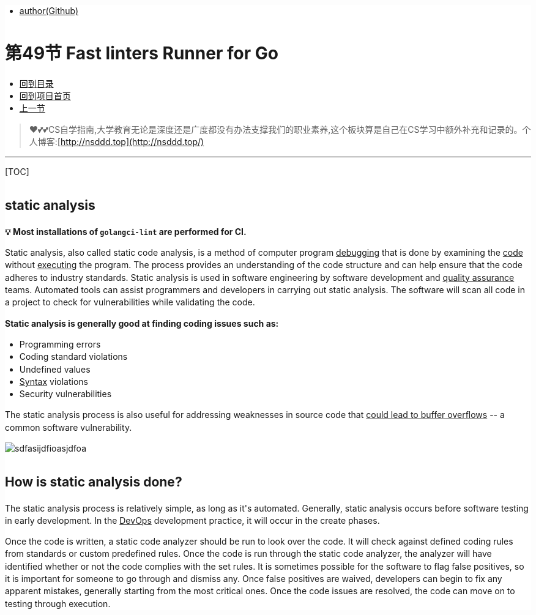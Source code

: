 + [author(Github)](https://github.com/golangci/golangci-lint)

# 第49节 Fast linters Runner for Go

+ [回到目录](../README.md)
+ [回到项目首页](../../README.md)
+ [上一节](48.md)
> ❤️💕💕CS自学指南,大学教育无论是深度还是广度都没有办法支撑我们的职业素养,这个板块算是自己在CS学习中额外补充和记录的。个人博客:[http://nsddd.top](http://nsddd.top/)
---
[TOC]

## static analysis

**💡 Most installations of `golangci-lint` are performed for CI.**

Static analysis, also called static code analysis, is a method of computer program [debugging](https://www.techtarget.com/searchsoftwarequality/definition/debugging) that is done by examining the [code](https://www.techtarget.com/whatis/definition/code) without [executing](https://www.techtarget.com/searchsecurity/definition/executable) the program. The process provides an understanding of the code structure and can help ensure that the code adheres to industry standards. Static analysis is used in software engineering by software development and [quality assurance](https://www.techtarget.com/searchsoftwarequality/definition/quality-assurance) teams. Automated tools can assist programmers and developers in carrying out static analysis. The software will scan all code in a project to check for vulnerabilities while validating the code.

**Static analysis is generally good at finding coding issues such as:**

+ Programming errors
+ Coding standard violations
+ Undefined values
+ [Syntax](https://www.techtarget.com/whatis/definition/syntax) violations
+ Security vulnerabilities 

The static analysis process is also useful for addressing weaknesses in source code that [could lead to buffer overflows](https://www.techtarget.com/searchsecurity/tip/1048483/Buffer-overflow-attacks-How-do-they-work) -- a common software vulnerability.

![sdfasijdfioasjdfoa](http://sm.nsddd.top/sm202302202329816.png)



## How is static analysis done?

The static analysis process is relatively simple, as long as it's automated. Generally, static analysis occurs before software testing in early development. In the [DevOps](https://www.techtarget.com/searchitoperations/definition/DevOps) development practice, it will occur in the create phases.

Once the code is written, a static code analyzer should be run to look over the code. It will check against defined coding rules from standards or custom predefined rules. Once the code is run through the static code analyzer, the analyzer will have identified whether or not the code complies with the set rules. It is sometimes possible for the software to flag false positives, so it is important for someone to go through and dismiss any. Once false positives are waived, developers can begin to fix any apparent mistakes, generally starting from the most critical ones. Once the code issues are resolved, the code can move on to testing through execution.
